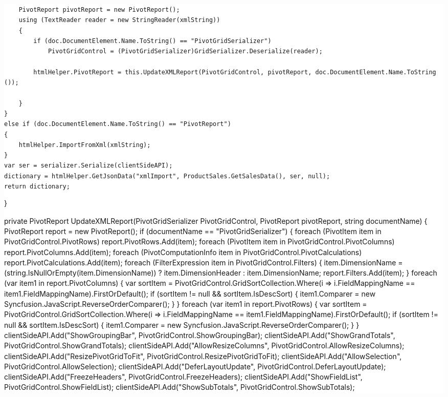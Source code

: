         PivotReport pivotReport = new PivotReport();
        using (TextReader reader = new StringReader(xmlString))
        {
            if (doc.DocumentElement.Name.ToString() == "PivotGridSerializer")
                PivotGridControl = (PivotGridSerializer)GridSerializer.Deserialize(reader);

            htmlHelper.PivotReport = this.UpdateXMLReport(PivotGridControl, pivotReport, doc.DocumentElement.Name.ToString());

        }
    }
    else if (doc.DocumentElement.Name.ToString() == "PivotReport")
    {
        htmlHelper.ImportFromXml(xmlString);
    }
    var ser = serializer.Serialize(clientSideAPI);
    dictionary = htmlHelper.GetJsonData("xmlImport", ProductSales.GetSalesData(), ser, null);
    return dictionary;
}

private PivotReport UpdateXMLReport(PivotGridSerializer PivotGridControl, PivotReport pivotReport, string documentName)
{
    PivotReport report = new PivotReport();
    if (documentName == "PivotGridSerializer")
    {
        foreach (PivotItem item in PivotGridControl.PivotRows)
            report.PivotRows.Add(item);
        foreach (PivotItem item in PivotGridControl.PivotColumns)
            report.PivotColumns.Add(item);
        foreach (PivotComputationInfo item in PivotGridControl.PivotCalculations)
            report.PivotCalculations.Add(item);
        foreach (FilterExpression item in PivotGridControl.Filters)
        {
            item.DimensionName = (string.IsNullOrEmpty(item.DimensionName)) ? item.DimensionHeader : item.DimensionName;
            report.Filters.Add(item);
        }
        foreach (var item1 in report.PivotColumns)
        {
            var sortItem = PivotGridControl.GridSortCollection.Where(i => i.FieldMappingName == item1.FieldMappingName).FirstOrDefault();
            if (sortItem != null && sortItem.IsDescSort)
            {
                item1.Comparer = new Syncfusion.JavaScript.ReverseOrderComparer();
            }
        }
        foreach (var item1 in report.PivotRows)
        {
            var sortItem = PivotGridControl.GridSortCollection.Where(i => i.FieldMappingName == item1.FieldMappingName).FirstOrDefault();
            if (sortItem != null && sortItem.IsDescSort)
            {
                item1.Comparer = new Syncfusion.JavaScript.ReverseOrderComparer();
            }
        }
        clientSideAPI.Add("ShowGroupingBar", PivotGridControl.ShowGroupingBar);
        clientSideAPI.Add("ShowGrandTotals", PivotGridControl.ShowGrandTotals);
        clientSideAPI.Add("AllowResizeColumns", PivotGridControl.AllowResizeColumns);
        clientSideAPI.Add("ResizePivotGridToFit", PivotGridControl.ResizePivotGridToFit);
        clientSideAPI.Add("AllowSelection", PivotGridControl.AllowSelection);
        clientSideAPI.Add("DeferLayoutUpdate", PivotGridControl.DeferLayoutUpdate);
        clientSideAPI.Add("FreezeHeaders", PivotGridControl.FreezeHeaders);
        clientSideAPI.Add("ShowFieldList", PivotGridControl.ShowFieldList);
        clientSideAPI.Add("ShowSubTotals", PivotGridControl.ShowSubTotals);